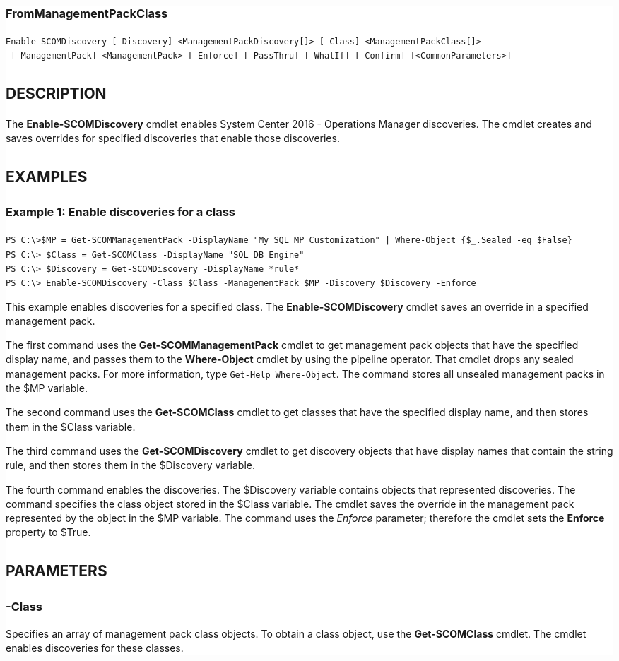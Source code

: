 ### FromManagementPackClass
```
Enable-SCOMDiscovery [-Discovery] <ManagementPackDiscovery[]> [-Class] <ManagementPackClass[]>
 [-ManagementPack] <ManagementPack> [-Enforce] [-PassThru] [-WhatIf] [-Confirm] [<CommonParameters>]
```

## DESCRIPTION
The **Enable-SCOMDiscovery** cmdlet enables System Center 2016 - Operations Manager discoveries.
The cmdlet creates and saves overrides for specified discoveries that enable those discoveries.

## EXAMPLES

### Example 1: Enable discoveries for a class
```
PS C:\>$MP = Get-SCOMManagementPack -DisplayName "My SQL MP Customization" | Where-Object {$_.Sealed -eq $False}
PS C:\> $Class = Get-SCOMClass -DisplayName "SQL DB Engine"
PS C:\> $Discovery = Get-SCOMDiscovery -DisplayName *rule*
PS C:\> Enable-SCOMDiscovery -Class $Class -ManagementPack $MP -Discovery $Discovery -Enforce
```

This example enables discoveries for a specified class.
The **Enable-SCOMDiscovery** cmdlet saves an override in a specified management pack.

The first command uses the **Get-SCOMManagementPack** cmdlet to get management pack objects that have the specified display name, and passes them to the **Where-Object** cmdlet by using the pipeline operator.
That cmdlet drops any sealed management packs.
For more information, type `Get-Help Where-Object`.
The command stores all unsealed management packs in the $MP variable.

The second command uses the **Get-SCOMClass** cmdlet to get classes that have the specified display name, and then stores them in the $Class variable.

The third command uses the **Get-SCOMDiscovery** cmdlet to get discovery objects that have display names that contain the string rule, and then stores them in the $Discovery variable.

The fourth command enables the discoveries.
The $Discovery variable contains objects that represented discoveries.
The command specifies the class object stored in the $Class variable.
The cmdlet saves the override in the management pack represented by the object in the $MP variable.
The command uses the *Enforce* parameter; therefore the cmdlet sets the **Enforce** property to $True.

## PARAMETERS

### -Class
Specifies an array of management pack class objects.
To obtain a class object, use the **Get-SCOMClass** cmdlet.
The cmdlet enables discoveries for these classes.
